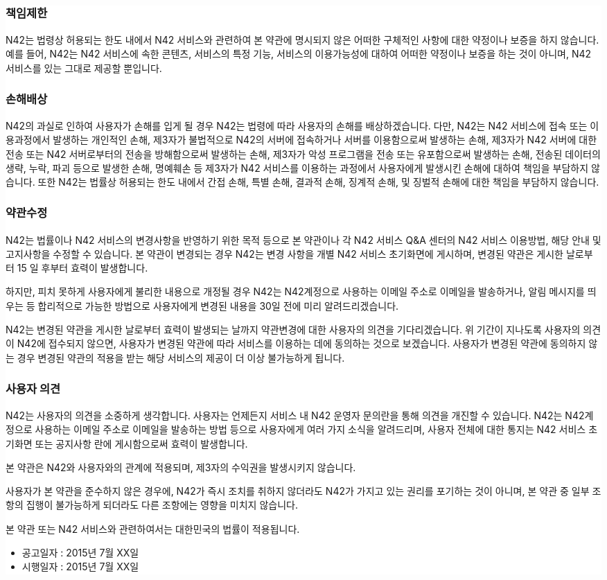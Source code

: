
### 책임제한
N42는 법령상 허용되는 한도 내에서 N42 서비스와 관련하여 본 약관에 명시되지 않은 어떠한 구체적인 사항에 대한 약정이나 보증을 하지 않습니다. 예를 들어, N42는 N42 서비스에 속한 콘텐츠, 서비스의 특정 기능, 서비스의 이용가능성에 대하여 어떠한 약정이나 보증을 하는 것이 아니며, N42 서비스를 있는 그대로 제공할 뿐입니다.


### 손해배상
N42의 과실로 인하여 사용자가 손해를 입게 될 경우 N42는 법령에 따라 사용자의 손해를 배상하겠습니다.
다만, N42는 N42 서비스에 접속 또는 이용과정에서 발생하는 개인적인 손해, 제3자가 불법적으로 N42의 서버에 접속하거나 서버를 이용함으로써 발생하는 손해, 제3자가 N42 서버에 대한 전송 또는 N42 서버로부터의 전송을 방해함으로써 발생하는 손해, 제3자가 악성 프로그램을 전송 또는 유포함으로써 발생하는 손해, 전송된 데이터의 생략, 누락, 파괴 등으로 발생한 손해, 명예훼손 등 제3자가 N42 서비스를 이용하는 과정에서 사용자에게 발생시킨 손해에 대하여 책임을 부담하지 않습니다. 또한 N42는 법률상 허용되는 한도 내에서 간접 손해, 특별 손해, 결과적 손해, 징계적 손해, 및 징벌적 손해에 대한 책임을 부담하지 않습니다.


### 약관수정
N42는 법률이나 N42 서비스의 변경사항을 반영하기 위한 목적 등으로 본 약관이나 각 N42 서비스 Q&A 센터의 N42 서비스 이용방법, 해당 안내 및 고지사항을 수정할 수 있습니다. 본 약관이 변경되는 경우 N42는 변경 사항을 개별 N42 서비스 초기화면에 게시하며, 변경된 약관은 게시한 날로부터 15 일 후부터 효력이 발생합니다.

하지만, 피치 못하게 사용자에게 불리한 내용으로 개정될 경우 N42는 N42계정으로 사용하는 이메일 주소로 이메일을 발송하거나, 알림 메시지를 띄우는 등 합리적으로 가능한 방법으로 사용자에게 변경된 내용을 30일 전에 미리 알려드리겠습니다.

N42는 변경된 약관을 게시한 날로부터 효력이 발생되는 날까지 약관변경에 대한 사용자의 의견을 기다리겠습니다. 위 기간이 지나도록 사용자의 의견이 N42에 접수되지 않으면, 사용자가 변경된 약관에 따라 서비스를 이용하는 데에 동의하는 것으로 보겠습니다.  사용자가 변경된 약관에 동의하지 않는 경우 변경된 약관의 적용을 받는 해당 서비스의 제공이 더 이상 불가능하게 됩니다.


### 사용자 의견
N42는 사용자의 의견을 소중하게 생각합니다. 사용자는 언제든지 서비스 내 N42 운영자 문의란을 통해 의견을 개진할 수 있습니다. N42는 N42계정으로 사용하는 이메일 주소로 이메일을 발송하는 방법 등으로 사용자에게 여러 가지 소식을 알려드리며, 사용자 전체에 대한 통지는 N42 서비스 초기화면 또는 공지사항 란에 게시함으로써 효력이 발생합니다.

본 약관은 N42와 사용자와의 관계에 적용되며, 제3자의 수익권을 발생시키지 않습니다.

사용자가 본 약관을 준수하지 않은 경우에, N42가 즉시 조치를 취하지 않더라도 N42가 가지고 있는 권리를 포기하는 것이 아니며, 본 약관 중 일부 조항의 집행이 불가능하게 되더라도 다른 조항에는 영향을 미치지 않습니다.

본 약관 또는 N42 서비스와 관련하여서는 대한민국의 법률이 적용됩니다.

- 공고일자 : 2015년 7월 XX일
- 시행일자 : 2015년 7월  XX일



